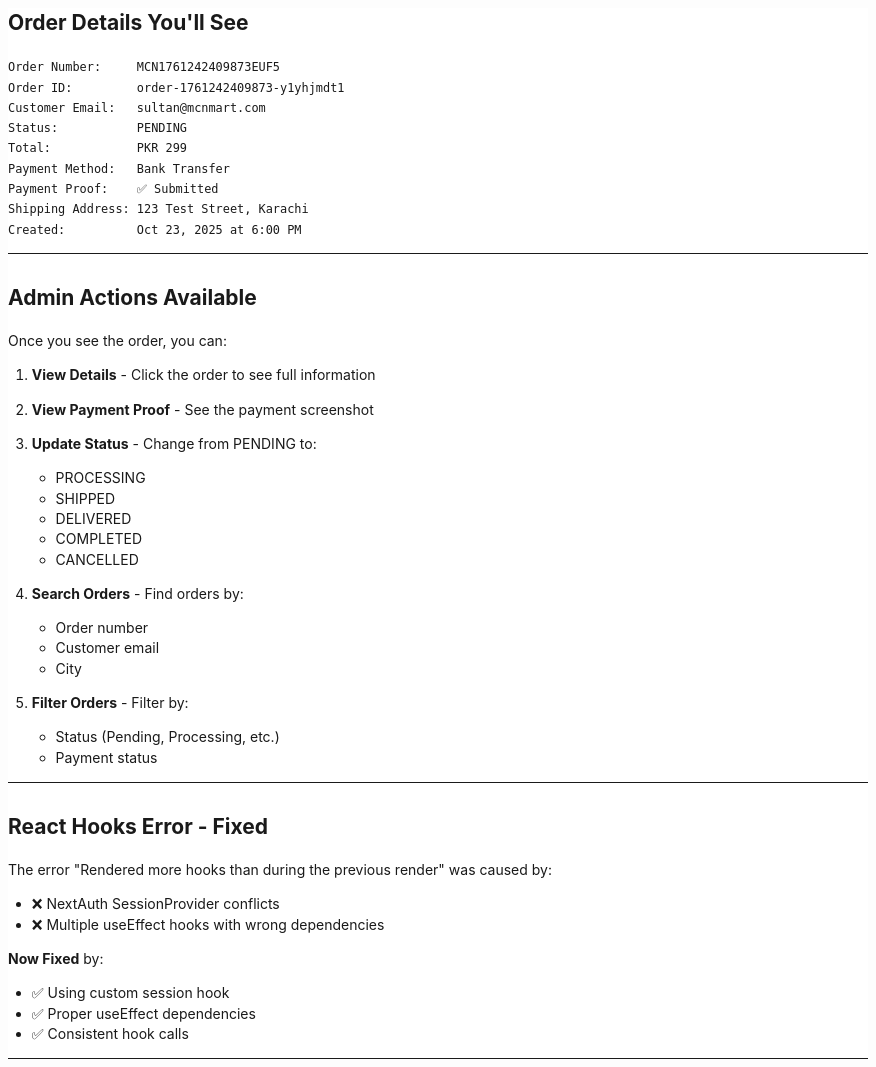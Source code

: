 
## Order Details You'll See

```
Order Number:     MCN1761242409873EUF5
Order ID:         order-1761242409873-y1yhjmdt1
Customer Email:   sultan@mcnmart.com
Status:           PENDING
Total:            PKR 299
Payment Method:   Bank Transfer
Payment Proof:    ✅ Submitted
Shipping Address: 123 Test Street, Karachi
Created:          Oct 23, 2025 at 6:00 PM
```

---

## Admin Actions Available

Once you see the order, you can:

1. **View Details** - Click the order to see full information
2. **View Payment Proof** - See the payment screenshot
3. **Update Status** - Change from PENDING to:
   - PROCESSING
   - SHIPPED
   - DELIVERED
   - COMPLETED
   - CANCELLED

4. **Search Orders** - Find orders by:
   - Order number
   - Customer email
   - City

5. **Filter Orders** - Filter by:
   - Status (Pending, Processing, etc.)
   - Payment status

---

## React Hooks Error - Fixed

The error "Rendered more hooks than during the previous render" was caused by:
- ❌ NextAuth SessionProvider conflicts
- ❌ Multiple useEffect hooks with wrong dependencies

**Now Fixed** by:
- ✅ Using custom session hook
- ✅ Proper useEffect dependencies
- ✅ Consistent hook calls

---
